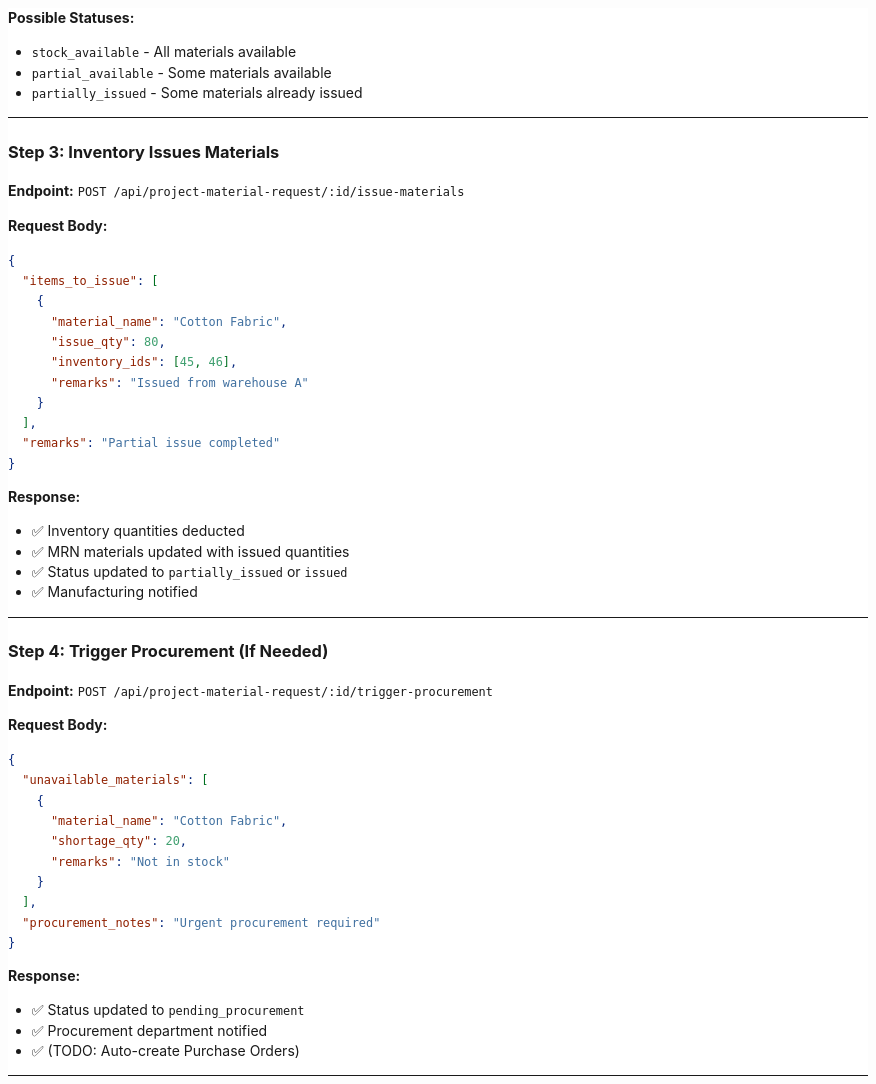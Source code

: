**Possible Statuses:**
- `stock_available` - All materials available
- `partial_available` - Some materials available
- `partially_issued` - Some materials already issued

---

### **Step 3: Inventory Issues Materials**

**Endpoint:** `POST /api/project-material-request/:id/issue-materials`

**Request Body:**
```json
{
  "items_to_issue": [
    {
      "material_name": "Cotton Fabric",
      "issue_qty": 80,
      "inventory_ids": [45, 46],
      "remarks": "Issued from warehouse A"
    }
  ],
  "remarks": "Partial issue completed"
}
```

**Response:**
- ✅ Inventory quantities deducted
- ✅ MRN materials updated with issued quantities
- ✅ Status updated to `partially_issued` or `issued`
- ✅ Manufacturing notified

---

### **Step 4: Trigger Procurement (If Needed)**

**Endpoint:** `POST /api/project-material-request/:id/trigger-procurement`

**Request Body:**
```json
{
  "unavailable_materials": [
    {
      "material_name": "Cotton Fabric",
      "shortage_qty": 20,
      "remarks": "Not in stock"
    }
  ],
  "procurement_notes": "Urgent procurement required"
}
```

**Response:**
- ✅ Status updated to `pending_procurement`
- ✅ Procurement department notified
- ✅ (TODO: Auto-create Purchase Orders)

---